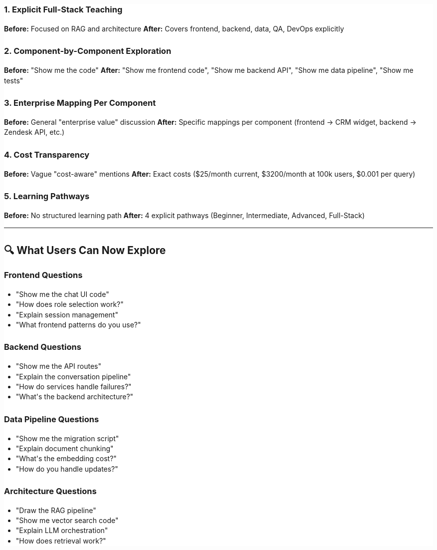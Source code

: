 ### 1. Explicit Full-Stack Teaching
**Before:** Focused on RAG and architecture
**After:** Covers frontend, backend, data, QA, DevOps explicitly

### 2. Component-by-Component Exploration
**Before:** "Show me the code"
**After:** "Show me frontend code", "Show me backend API", "Show me data pipeline", "Show me tests"

### 3. Enterprise Mapping Per Component
**Before:** General "enterprise value" discussion
**After:** Specific mappings per component (frontend → CRM widget, backend → Zendesk API, etc.)

### 4. Cost Transparency
**Before:** Vague "cost-aware" mentions
**After:** Exact costs ($25/month current, $3200/month at 100k users, $0.001 per query)

### 5. Learning Pathways
**Before:** No structured learning path
**After:** 4 explicit pathways (Beginner, Intermediate, Advanced, Full-Stack)

---

## 🔍 What Users Can Now Explore

### Frontend Questions
- "Show me the chat UI code"
- "How does role selection work?"
- "Explain session management"
- "What frontend patterns do you use?"

### Backend Questions
- "Show me the API routes"
- "Explain the conversation pipeline"
- "How do services handle failures?"
- "What's the backend architecture?"

### Data Pipeline Questions
- "Show me the migration script"
- "Explain document chunking"
- "What's the embedding cost?"
- "How do you handle updates?"

### Architecture Questions
- "Draw the RAG pipeline"
- "Show me vector search code"
- "Explain LLM orchestration"
- "How does retrieval work?"
